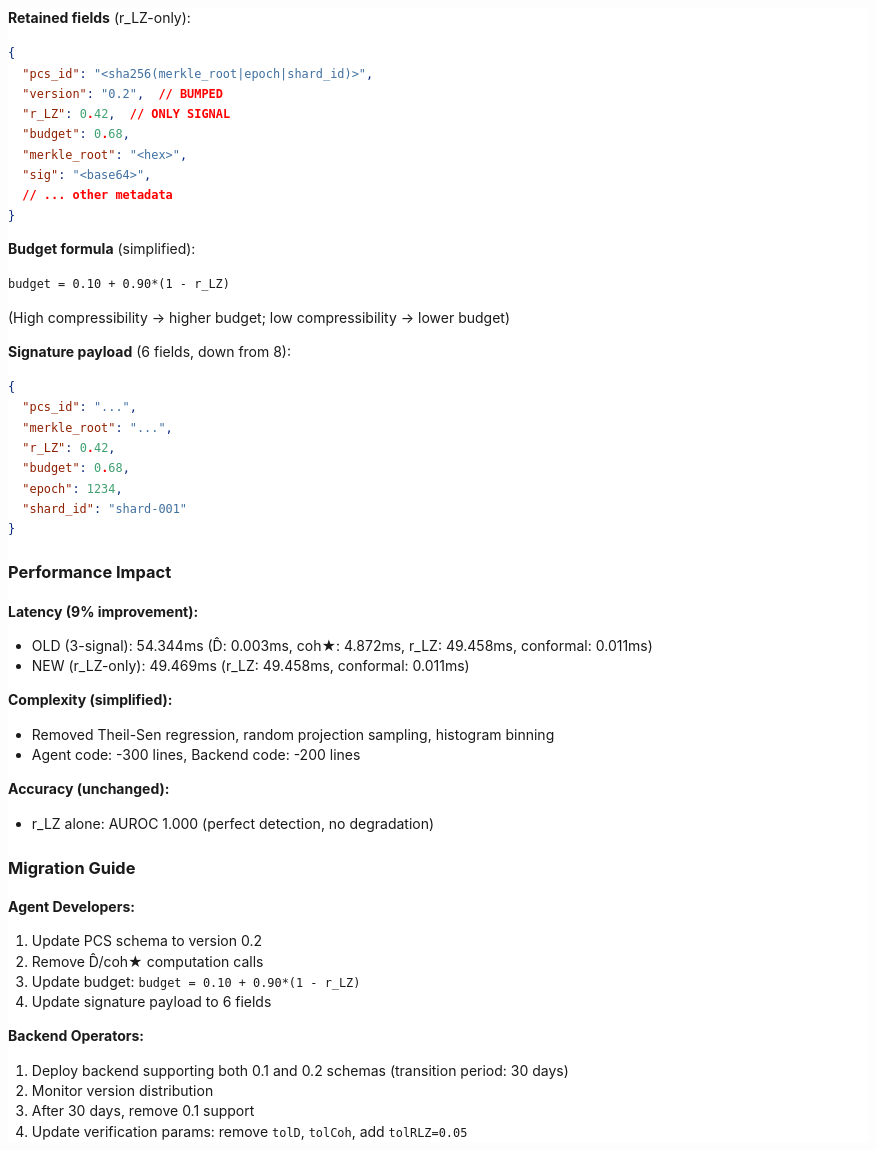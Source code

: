 **Retained fields** (r_LZ-only):
```json
{
  "pcs_id": "<sha256(merkle_root|epoch|shard_id)>",
  "version": "0.2",  // BUMPED
  "r_LZ": 0.42,  // ONLY SIGNAL
  "budget": 0.68,
  "merkle_root": "<hex>",
  "sig": "<base64>",
  // ... other metadata
}
```

**Budget formula** (simplified):
```
budget = 0.10 + 0.90*(1 - r_LZ)
```
(High compressibility → higher budget; low compressibility → lower budget)

**Signature payload** (6 fields, down from 8):
```json
{
  "pcs_id": "...",
  "merkle_root": "...",
  "r_LZ": 0.42,
  "budget": 0.68,
  "epoch": 1234,
  "shard_id": "shard-001"
}
```

### Performance Impact

**Latency (9% improvement):**
- OLD (3-signal): 54.344ms (D̂: 0.003ms, coh★: 4.872ms, r_LZ: 49.458ms, conformal: 0.011ms)
- NEW (r_LZ-only): 49.469ms (r_LZ: 49.458ms, conformal: 0.011ms)

**Complexity (simplified):**
- Removed Theil-Sen regression, random projection sampling, histogram binning
- Agent code: -300 lines, Backend code: -200 lines

**Accuracy (unchanged):**
- r_LZ alone: AUROC 1.000 (perfect detection, no degradation)

### Migration Guide

**Agent Developers:**
1. Update PCS schema to version 0.2
2. Remove D̂/coh★ computation calls
3. Update budget: `budget = 0.10 + 0.90*(1 - r_LZ)`
4. Update signature payload to 6 fields

**Backend Operators:**
1. Deploy backend supporting both 0.1 and 0.2 schemas (transition period: 30 days)
2. Monitor version distribution
3. After 30 days, remove 0.1 support
4. Update verification params: remove `tolD`, `tolCoh`, add `tolRLZ=0.05`
